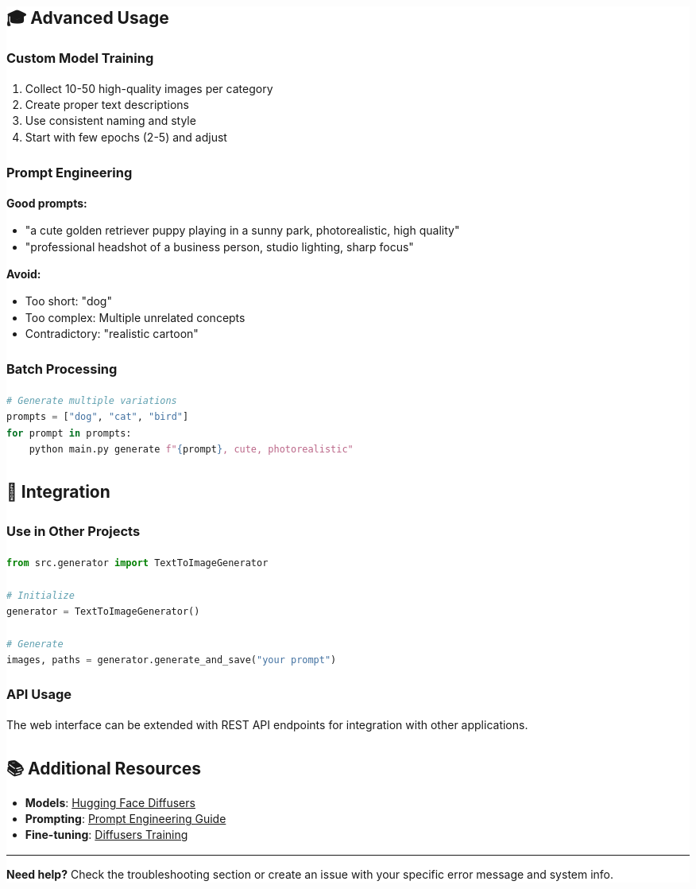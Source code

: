 ## 🎓 Advanced Usage

### Custom Model Training
1. Collect 10-50 high-quality images per category
2. Create proper text descriptions
3. Use consistent naming and style
4. Start with few epochs (2-5) and adjust

### Prompt Engineering
**Good prompts:**
- "a cute golden retriever puppy playing in a sunny park, photorealistic, high quality"
- "professional headshot of a business person, studio lighting, sharp focus"

**Avoid:**
- Too short: "dog"
- Too complex: Multiple unrelated concepts
- Contradictory: "realistic cartoon"

### Batch Processing
```python
# Generate multiple variations
prompts = ["dog", "cat", "bird"]
for prompt in prompts:
    python main.py generate f"{prompt}, cute, photorealistic"
```

## 🔗 Integration

### Use in Other Projects
```python
from src.generator import TextToImageGenerator

# Initialize
generator = TextToImageGenerator()

# Generate
images, paths = generator.generate_and_save("your prompt")
```

### API Usage
The web interface can be extended with REST API endpoints for integration with other applications.

## 📚 Additional Resources

- **Models**: [Hugging Face Diffusers](https://huggingface.co/models?library=diffusers)
- **Prompting**: [Prompt Engineering Guide](https://www.promptingguide.ai/)
- **Fine-tuning**: [Diffusers Training](https://huggingface.co/docs/diffusers/training/overview)

---

**Need help?** Check the troubleshooting section or create an issue with your specific error message and system info.